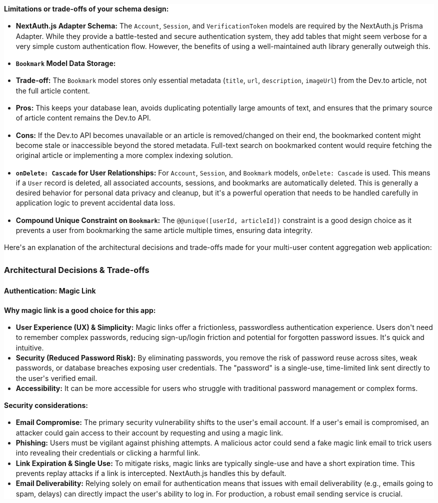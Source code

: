 
**Limitations or trade-offs of your schema design:**

- **NextAuth.js Adapter Schema:** The `Account`, `Session`, and `VerificationToken` models are required by the NextAuth.js Prisma Adapter. While they provide a battle-tested and secure authentication system, they add tables that might seem verbose for a very simple custom authentication flow. However, the benefits of using a well-maintained auth library generally outweigh this.
- **`Bookmark` Model Data Storage:**

- **Trade-off:** The `Bookmark` model stores only essential metadata (`title`, `url`, `description`, `imageUrl`) from the Dev.to article, not the full article content.
- **Pros:** This keeps your database lean, avoids duplicating potentially large amounts of text, and ensures that the primary source of article content remains the Dev.to API.
- **Cons:** If the Dev.to API becomes unavailable or an article is removed/changed on their end, the bookmarked content might become stale or inaccessible beyond the stored metadata. Full-text search on bookmarked content would require fetching the original article or implementing a more complex indexing solution.



- **`onDelete: Cascade` for User Relationships:** For `Account`, `Session`, and `Bookmark` models, `onDelete: Cascade` is used. This means if a `User` record is deleted, all associated accounts, sessions, and bookmarks are automatically deleted. This is generally a desired behavior for personal data privacy and cleanup, but it's a powerful operation that needs to be handled carefully in application logic to prevent accidental data loss.

- **Compound Unique Constraint on `Bookmark`:** The `@@unique([userId, articleId])` constraint is a good design choice as it prevents a user from bookmarking the same article multiple times, ensuring data integrity.

Here's an explanation of the architectural decisions and trade-offs made for your multi-user content aggregation web application:

### Architectural Decisions & Trade-offs

#### Authentication: Magic Link

**Why magic link is a good choice for this app:**

- **User Experience (UX) & Simplicity:** Magic links offer a frictionless, passwordless authentication experience. Users don't need to remember complex passwords, reducing sign-up/login friction and potential for forgotten password issues. It's quick and intuitive.
- **Security (Reduced Password Risk):** By eliminating passwords, you remove the risk of password reuse across sites, weak passwords, or database breaches exposing user credentials. The "password" is a single-use, time-limited link sent directly to the user's verified email.
- **Accessibility:** It can be more accessible for users who struggle with traditional password management or complex forms.


**Security considerations:**

- **Email Compromise:** The primary security vulnerability shifts to the user's email account. If a user's email is compromised, an attacker could gain access to their account by requesting and using a magic link.
- **Phishing:** Users must be vigilant against phishing attempts. A malicious actor could send a fake magic link email to trick users into revealing their credentials or clicking a harmful link.
- **Link Expiration & Single Use:** To mitigate risks, magic links are typically single-use and have a short expiration time. This prevents replay attacks if a link is intercepted. NextAuth.js handles this by default.
- **Email Deliverability:** Relying solely on email for authentication means that issues with email deliverability (e.g., emails going to spam, delays) can directly impact the user's ability to log in. For production, a robust email sending service is crucial.
